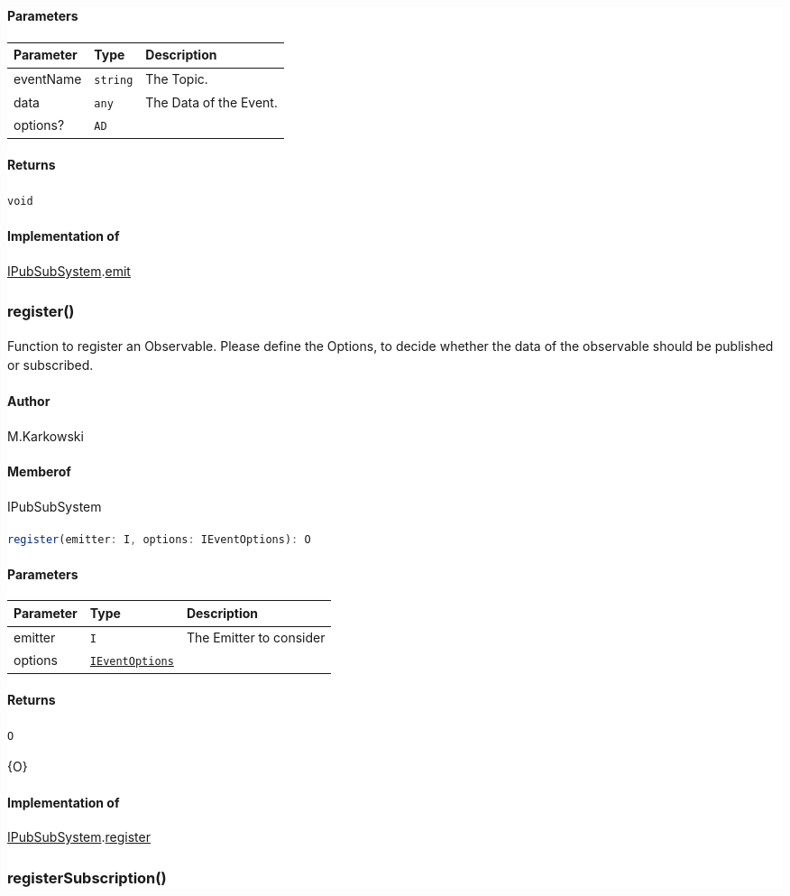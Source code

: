#### Parameters

| Parameter | Type     | Description            |
| :-------- | :------- | :--------------------- |
| eventName | `string` | The Topic.             |
| data      | `any`    | The Data of the Event. |
| options?  | `AD`     |                        |

#### Returns

`void`

#### Implementation of

[IPubSubSystem](../../types/namespaces/nope/interfaces/interface.IPubSubSystem.md).[emit](../../types/namespaces/nope/interfaces/interface.IPubSubSystem.md#emit)

### register()

Function to register an Observable. Please define the Options, to decide
whether the data of the observable should be published or subscribed.

#### Author

M.Karkowski

#### Memberof

IPubSubSystem

```ts
register(emitter: I, options: IEventOptions): O
```

#### Parameters

| Parameter | Type                                                                   | Description             |
| :-------- | :--------------------------------------------------------------------- | :---------------------- |
| emitter   | `I`                                                                    | The Emitter to consider |
| options   | [`IEventOptions`](../../modules/interfaces/interface.IEventOptions.md) |                         |

#### Returns

`O`

{O}

#### Implementation of

[IPubSubSystem](../../types/namespaces/nope/interfaces/interface.IPubSubSystem.md).[register](../../types/namespaces/nope/interfaces/interface.IPubSubSystem.md#register)

### registerSubscription()
